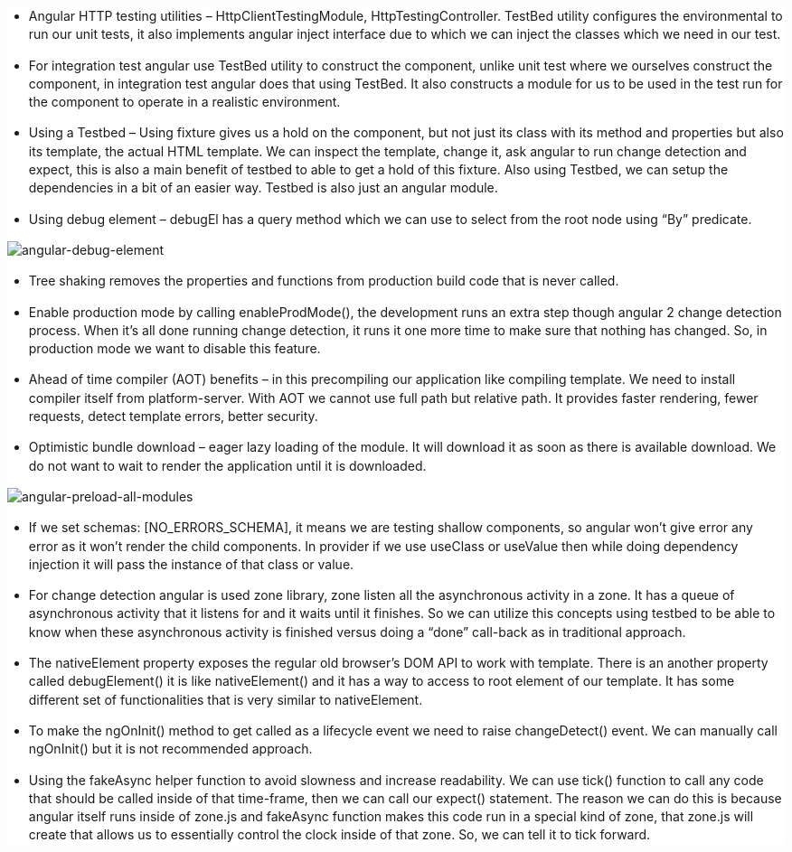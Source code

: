 - Angular HTTP testing utilities – HttpClientTestingModule, HttpTestingController. TestBed utility configures the environmental to run our unit tests, it also implements angular inject interface due to which we can inject the classes which we need in our test.

- For integration test angular use TestBed utility to construct the component, unlike unit test where we ourselves construct the component, in integration test angular does that using TestBed. It also constructs a module for us to be used in the test run for the component to operate in a realistic environment.

- Using a Testbed – Using fixture gives us a hold on the component, but not just its class with its method and properties but also its template, the actual HTML template. We can inspect the template, change it, ask angular to run change detection and expect, this is also a main benefit of testbed to able to get a hold of this fixture. Also using Testbed, we can setup the dependencies in a bit of an easier way. Testbed is also just an angular module.

- Using debug element – debugEl has a query method which we can use to select from the root node using “By” predicate.

![angular-debug-element](./assets/images/angular-debug-element.png)

- Tree shaking removes the properties and functions from production build code that is never called.

- Enable production mode by calling enableProdMode(), the development runs an extra step though angular 2 change detection process. When it’s all done running change detection, it runs it one more time to make sure that nothing has changed. So, in production mode we want to disable this feature.

- Ahead of time compiler (AOT) benefits – in this precompiling our application like compiling template. We need to install compiler itself from platform-server. With AOT we cannot use full path but relative path. It provides faster rendering, fewer requests, detect template errors, better security.

- Optimistic bundle download – eager lazy loading of the module. It will download it as soon as there is available download. We do not want to wait to render the application until it is downloaded.

![angular-preload-all-modules](./assets/images/angular-preload-all-modules.png)

- If we set schemas: [NO_ERRORS_SCHEMA], it means we are testing shallow components, so angular won’t give error any error as it won’t render the child components. In provider if we use useClass or useValue then while doing dependency injection it will pass the instance of that class or value.

- For change detection angular is used zone library, zone listen all the asynchronous activity in a zone. It has a queue of asynchronous activity that it listens for and it waits until it finishes. So we can utilize this concepts using testbed to be able to know when these asynchronous activity is finished versus doing a “done” call-back as in traditional approach.

- The nativeElement property exposes the regular old browser’s DOM API to work with template. There is an another property called debugElement() it is like nativeElement() and it has a way to access to root element of our template. It has some different set of functionalities that is very similar to nativeElement.

- To make the ngOnInit() method to get called as a lifecycle event we need to raise changeDetect() event. We can manually call ngOnInit() but it is not recommended approach.

- Using the fakeAsync helper function to avoid slowness and increase readability. We can use tick() function to call any code that should be called inside of that time-frame, then we can call our expect() statement. The reason we can do this is because angular itself runs inside of zone.js and fakeAsync function makes this code run in a special kind of zone, that zone.js will create that allows us to essentially control the clock inside of that zone. So, we can tell it to tick forward.
